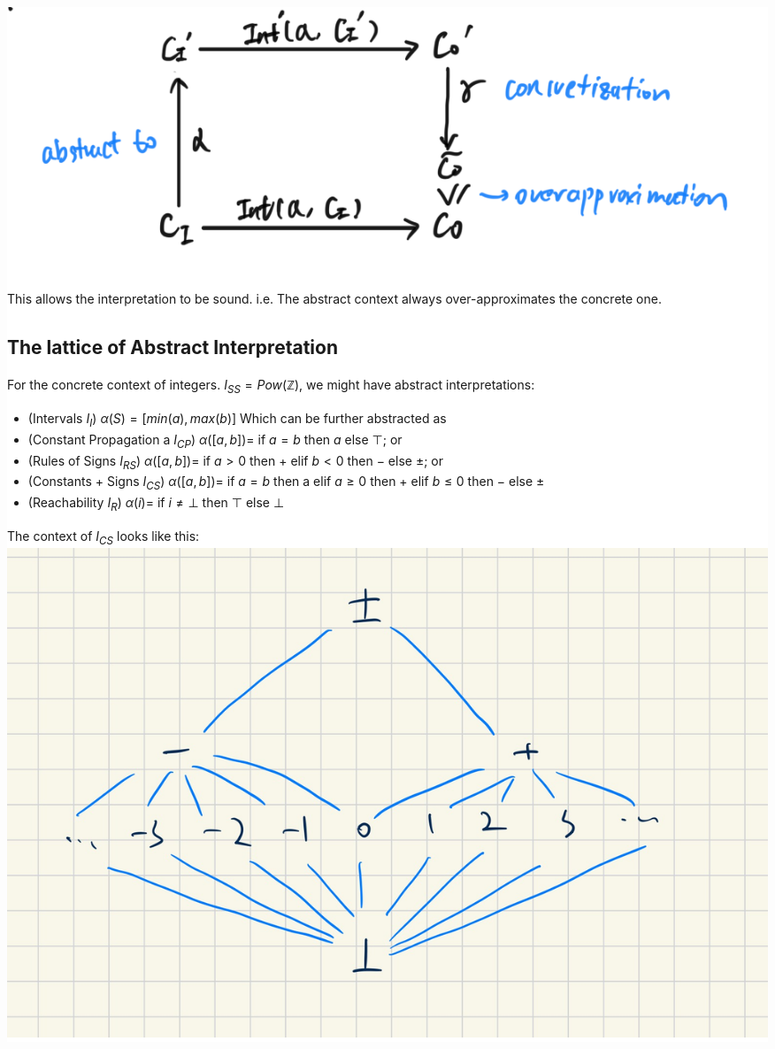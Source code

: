 ![](/assets/images/Pasted%20image%2020250916142333.png)

This allows the interpretation to be sound. i.e. The abstract context always over-approximates the concrete one. 

## The lattice of Abstract Interpretation
For the concrete context of integers. $I_{SS} = Pow(\mathbb{Z})$, we might have abstract interpretations:
- (Intervals $I_I$) $\alpha(S) = [min(a), max(b)]$
Which can be further abstracted as
- (Constant Propagation a $I_{CP}$) $\alpha([a, b]) =$  if $a=b$ then $a$ else $\top$; or
- (Rules of Signs $I_{RS}$) $\alpha([a, b]) =$ if $a \gt 0$ then $+$ elif $b \lt 0$ then $-$ else $\pm$; or 
- (Constants + Signs $I_{CS}$) $\alpha([a, b]) =$ if $a = b$ then a elif $a \geq 0$ then $+$ elif $b \leq 0$ then $-$ else $\pm$ 
- (Reachability $I_R$) $\alpha(i)=$ if $i \neq \bot$ then $\top$ else $\bot$

The context of $I_{CS}$ looks like this:
![](/assets/images/IMG_2390.jpeg)
